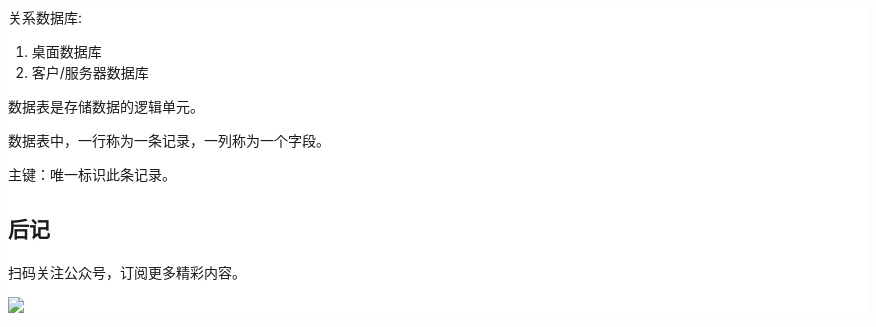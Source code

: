 关系数据库:

1. 桌面数据库
2. 客户/服务器数据库

数据表是存储数据的逻辑单元。

数据表中，一行称为一条记录，一列称为一个字段。

主键：唯一标识此条记录。

## 后记

扫码关注公众号，订阅更多精彩内容。

![](https://user-gold-cdn.xitu.io/2020/2/23/170714c2361167e4?w=1710&h=624&f=png&s=158784)